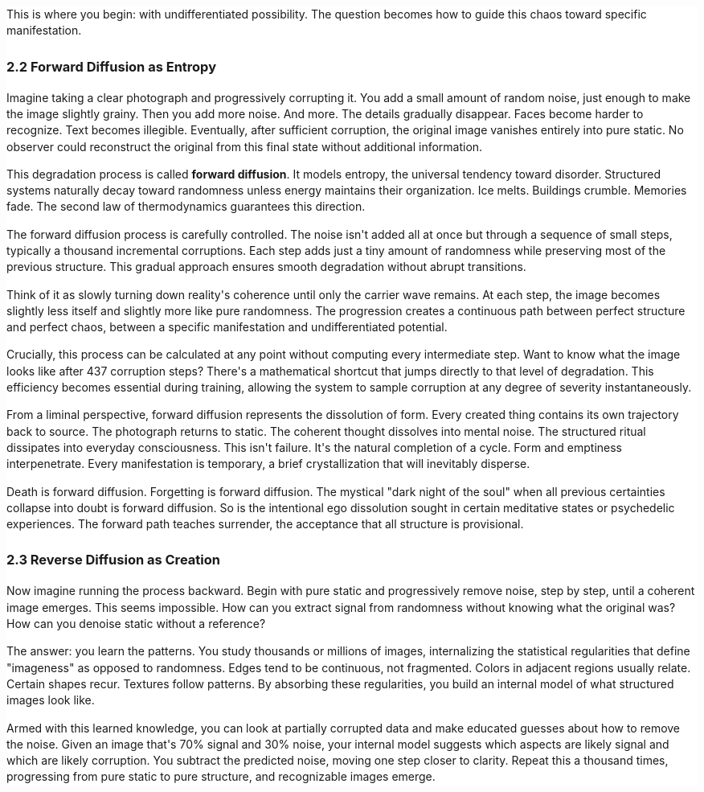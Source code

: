 This is where you begin: with undifferentiated possibility. The question becomes how to guide this chaos toward specific manifestation.

### 2.2 Forward Diffusion as Entropy

Imagine taking a clear photograph and progressively corrupting it. You add a small amount of random noise, just enough to make the image slightly grainy. Then you add more noise. And more. The details gradually disappear. Faces become harder to recognize. Text becomes illegible. Eventually, after sufficient corruption, the original image vanishes entirely into pure static. No observer could reconstruct the original from this final state without additional information.

This degradation process is called **forward diffusion**. It models entropy, the universal tendency toward disorder. Structured systems naturally decay toward randomness unless energy maintains their organization. Ice melts. Buildings crumble. Memories fade. The second law of thermodynamics guarantees this direction.

The forward diffusion process is carefully controlled. The noise isn't added all at once but through a sequence of small steps, typically a thousand incremental corruptions. Each step adds just a tiny amount of randomness while preserving most of the previous structure. This gradual approach ensures smooth degradation without abrupt transitions.

Think of it as slowly turning down reality's coherence until only the carrier wave remains. At each step, the image becomes slightly less itself and slightly more like pure randomness. The progression creates a continuous path between perfect structure and perfect chaos, between a specific manifestation and undifferentiated potential.

Crucially, this process can be calculated at any point without computing every intermediate step. Want to know what the image looks like after 437 corruption steps? There's a mathematical shortcut that jumps directly to that level of degradation. This efficiency becomes essential during training, allowing the system to sample corruption at any degree of severity instantaneously.

From a liminal perspective, forward diffusion represents the dissolution of form. Every created thing contains its own trajectory back to source. The photograph returns to static. The coherent thought dissolves into mental noise. The structured ritual dissipates into everyday consciousness. This isn't failure. It's the natural completion of a cycle. Form and emptiness interpenetrate. Every manifestation is temporary, a brief crystallization that will inevitably disperse.

Death is forward diffusion. Forgetting is forward diffusion. The mystical "dark night of the soul" when all previous certainties collapse into doubt is forward diffusion. So is the intentional ego dissolution sought in certain meditative states or psychedelic experiences. The forward path teaches surrender, the acceptance that all structure is provisional.

### 2.3 Reverse Diffusion as Creation

Now imagine running the process backward. Begin with pure static and progressively remove noise, step by step, until a coherent image emerges. This seems impossible. How can you extract signal from randomness without knowing what the original was? How can you denoise static without a reference?

The answer: you learn the patterns. You study thousands or millions of images, internalizing the statistical regularities that define "imageness" as opposed to randomness. Edges tend to be continuous, not fragmented. Colors in adjacent regions usually relate. Certain shapes recur. Textures follow patterns. By absorbing these regularities, you build an internal model of what structured images look like.

Armed with this learned knowledge, you can look at partially corrupted data and make educated guesses about how to remove the noise. Given an image that's 70% signal and 30% noise, your internal model suggests which aspects are likely signal and which are likely corruption. You subtract the predicted noise, moving one step closer to clarity. Repeat this a thousand times, progressing from pure static to pure structure, and recognizable images emerge.
